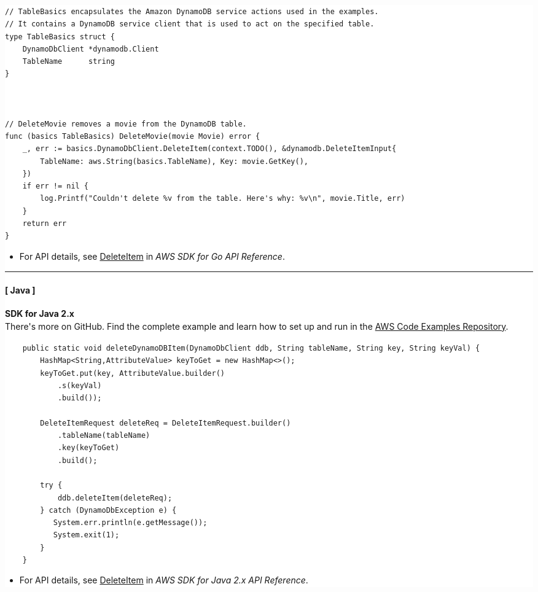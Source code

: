 
```
// TableBasics encapsulates the Amazon DynamoDB service actions used in the examples.
// It contains a DynamoDB service client that is used to act on the specified table.
type TableBasics struct {
	DynamoDbClient *dynamodb.Client
	TableName      string
}



// DeleteMovie removes a movie from the DynamoDB table.
func (basics TableBasics) DeleteMovie(movie Movie) error {
	_, err := basics.DynamoDbClient.DeleteItem(context.TODO(), &dynamodb.DeleteItemInput{
		TableName: aws.String(basics.TableName), Key: movie.GetKey(),
	})
	if err != nil {
		log.Printf("Couldn't delete %v from the table. Here's why: %v\n", movie.Title, err)
	}
	return err
}
```
+  For API details, see [DeleteItem](https://pkg.go.dev/github.com/aws/aws-sdk-go-v2/service/dynamodb#Client.DeleteItem) in *AWS SDK for Go API Reference*\. 

------
#### [ Java ]

**SDK for Java 2\.x**  
 There's more on GitHub\. Find the complete example and learn how to set up and run in the [AWS Code Examples Repository](https://github.com/awsdocs/aws-doc-sdk-examples/tree/main/javav2/example_code/dynamodb#readme)\. 
  

```
    public static void deleteDynamoDBItem(DynamoDbClient ddb, String tableName, String key, String keyVal) {
        HashMap<String,AttributeValue> keyToGet = new HashMap<>();
        keyToGet.put(key, AttributeValue.builder()
            .s(keyVal)
            .build());

        DeleteItemRequest deleteReq = DeleteItemRequest.builder()
            .tableName(tableName)
            .key(keyToGet)
            .build();

        try {
            ddb.deleteItem(deleteReq);
        } catch (DynamoDbException e) {
           System.err.println(e.getMessage());
           System.exit(1);
        }
    }
```
+  For API details, see [DeleteItem](https://docs.aws.amazon.com/goto/SdkForJavaV2/dynamodb-2012-08-10/DeleteItem) in *AWS SDK for Java 2\.x API Reference*\. 
